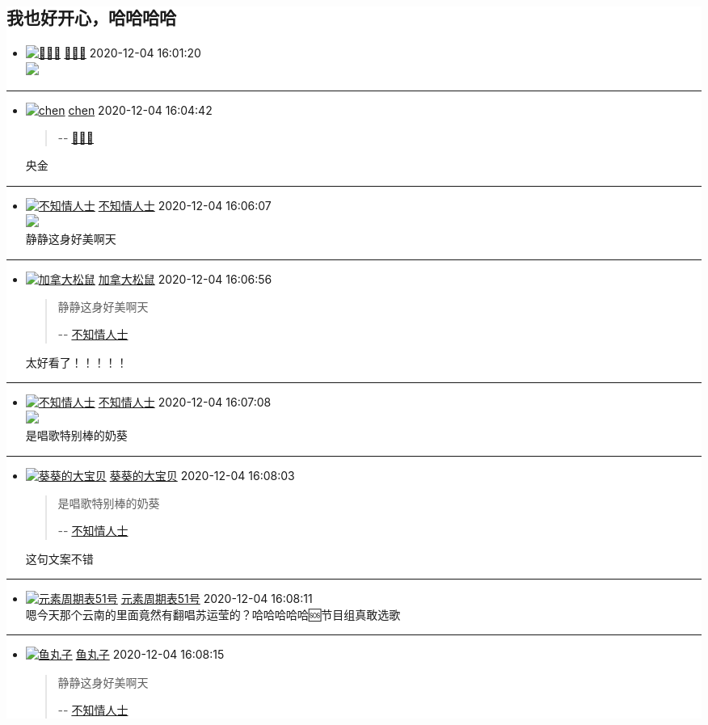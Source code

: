   我也好开心，哈哈哈哈  
---
* [![🙉🙈🙊](../../image/icon/u162485306-3.jpg)](https://www.douban.com/people/162485306/)    [🙉🙈🙊](https://www.douban.com/people/162485306/)    2020-12-04 16:01:20  
  ![](../../image/richtext/p40804424.jpg)  
    
---
* [![chen](../../image/icon/u179141216-2.jpg)](https://www.douban.com/people/179141216/)    [chen](https://www.douban.com/people/179141216/)    2020-12-04 16:04:42  
  >  
  >
  >-- [🙉🙈🙊](https://www.douban.com/people/162485306/)  
  
  央金  
---
* [![不知情人士](../../image/icon/u4105709-27.jpg)](https://www.douban.com/people/yiyimemory/)    [不知情人士](https://www.douban.com/people/yiyimemory/)    2020-12-04 16:06:07  
  ![](../../image/richtext/p40807023.jpg)  
  静静这身好美啊天  
---
* [![加拿大松鼠](../../image/icon/u193265380-1.jpg)](https://www.douban.com/people/193265380/)    [加拿大松鼠](https://www.douban.com/people/193265380/)    2020-12-04 16:06:56  
  >静静这身好美啊天  
  >
  >-- [不知情人士](https://www.douban.com/people/yiyimemory/)  
  
  太好看了！！！！！  
---
* [![不知情人士](../../image/icon/u4105709-27.jpg)](https://www.douban.com/people/yiyimemory/)    [不知情人士](https://www.douban.com/people/yiyimemory/)    2020-12-04 16:07:08  
  ![](../../image/richtext/p40807619.jpg)  
  是唱歌特别棒的奶葵  
---
* [![葵葵的大宝贝](../../image/icon/u196003397-1.jpg)](https://www.douban.com/people/196003397/)    [葵葵的大宝贝](https://www.douban.com/people/196003397/)    2020-12-04 16:08:03  
  >是唱歌特别棒的奶葵  
  >
  >-- [不知情人士](https://www.douban.com/people/yiyimemory/)  
  
  这句文案不错  
---
* [![元素周期表51号](../../image/icon/u199280408-3.jpg)](https://www.douban.com/people/199280408/)    [元素周期表51号](https://www.douban.com/people/199280408/)    2020-12-04 16:08:11  
  嗯今天那个云南的里面竟然有翻唱苏运莹的？哈哈哈哈哈🆘节目组真敢选歌  
---
* [![鱼丸子](../../image/icon/u43183830-5.jpg)](https://www.douban.com/people/43183830/)    [鱼丸子](https://www.douban.com/people/43183830/)    2020-12-04 16:08:15  
  >静静这身好美啊天  
  >
  >-- [不知情人士](https://www.douban.com/people/yiyimemory/)  
  